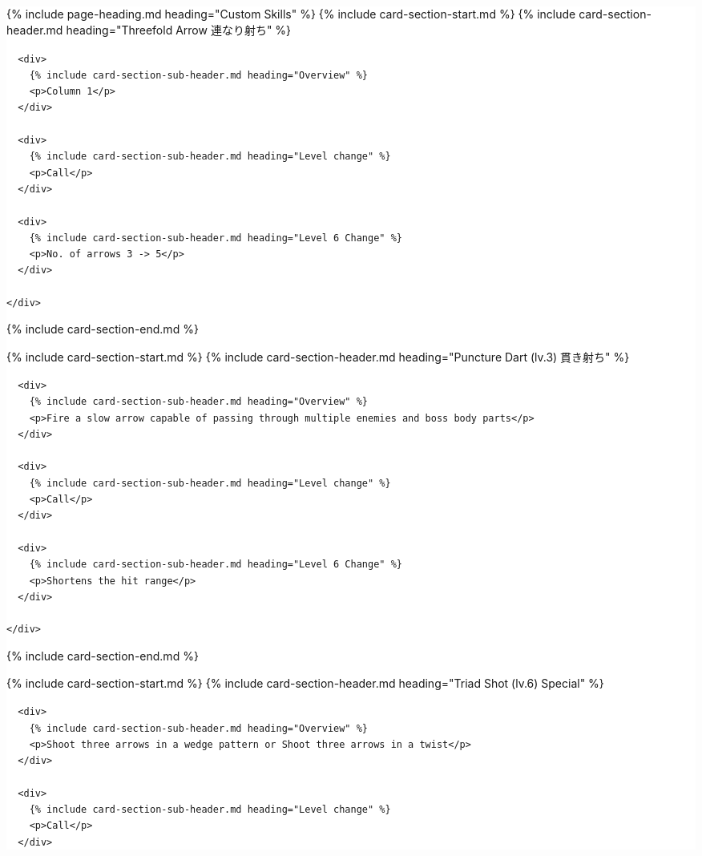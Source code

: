   {% include page-heading.md heading="Custom Skills" %}
  {% include card-section-start.md %}
    {% include card-section-header.md heading="Threefold Arrow 連なり射ち" %}
    <div class="space-y-4">

      <div>
        {% include card-section-sub-header.md heading="Overview" %}
        <p>Column 1</p>
      </div>

      <div>
        {% include card-section-sub-header.md heading="Level change" %}
        <p>Call</p>
      </div>

      <div>
        {% include card-section-sub-header.md heading="Level 6 Change" %}
        <p>No. of arrows 3 -> 5</p>
      </div>

    </div>
  {% include card-section-end.md %}

  {% include card-section-start.md %}
    {% include card-section-header.md heading="Puncture Dart (lv.3) 貫き射ち" %}
    <div class="space-y-4">

      <div>
        {% include card-section-sub-header.md heading="Overview" %}
        <p>Fire a slow arrow capable of passing through multiple enemies and boss body parts</p>
      </div>

      <div>
        {% include card-section-sub-header.md heading="Level change" %}
        <p>Call</p>
      </div>

      <div>
        {% include card-section-sub-header.md heading="Level 6 Change" %}
        <p>Shortens the hit range</p>
      </div>

    </div>
  {% include card-section-end.md %}

  {% include card-section-start.md %}
    {% include card-section-header.md heading="Triad Shot (lv.6) Special" %}
    <div class="space-y-4">

      <div>
        {% include card-section-sub-header.md heading="Overview" %}
        <p>Shoot three arrows in a wedge pattern or Shoot three arrows in a twist</p>
      </div>

      <div>
        {% include card-section-sub-header.md heading="Level change" %}
        <p>Call</p>
      </div>
